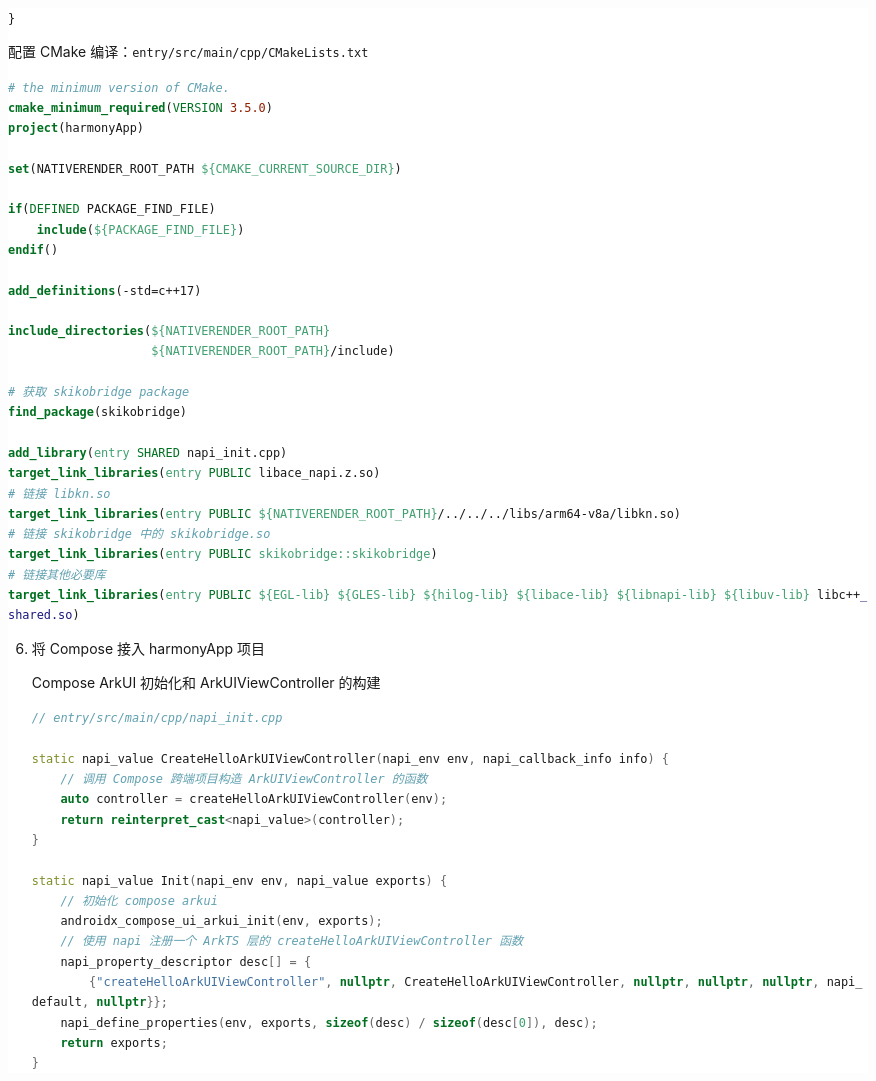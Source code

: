    ```json5
   }
   ```

   配置 CMake 编译：`entry/src/main/cpp/CMakeLists.txt`

   ```cmake
   # the minimum version of CMake.
   cmake_minimum_required(VERSION 3.5.0)
   project(harmonyApp)
   
   set(NATIVERENDER_ROOT_PATH ${CMAKE_CURRENT_SOURCE_DIR})
   
   if(DEFINED PACKAGE_FIND_FILE)
       include(${PACKAGE_FIND_FILE})
   endif()
   
   add_definitions(-std=c++17)
   
   include_directories(${NATIVERENDER_ROOT_PATH}
                       ${NATIVERENDER_ROOT_PATH}/include)
   
   # 获取 skikobridge package
   find_package(skikobridge)
   
   add_library(entry SHARED napi_init.cpp)
   target_link_libraries(entry PUBLIC libace_napi.z.so)
   # 链接 libkn.so
   target_link_libraries(entry PUBLIC ${NATIVERENDER_ROOT_PATH}/../../../libs/arm64-v8a/libkn.so)
   # 链接 skikobridge 中的 skikobridge.so
   target_link_libraries(entry PUBLIC skikobridge::skikobridge)
   # 链接其他必要库
   target_link_libraries(entry PUBLIC ${EGL-lib} ${GLES-lib} ${hilog-lib} ${libace-lib} ${libnapi-lib} ${libuv-lib} libc++_shared.so)
   ```


6. 将 Compose 接入 harmonyApp 项目

   Compose ArkUI 初始化和 ArkUIViewController 的构建

   ```c++
   // entry/src/main/cpp/napi_init.cpp
   
   static napi_value CreateHelloArkUIViewController(napi_env env, napi_callback_info info) {
       // 调用 Compose 跨端项目构造 ArkUIViewController 的函数
       auto controller = createHelloArkUIViewController(env);
       return reinterpret_cast<napi_value>(controller);
   }
   
   static napi_value Init(napi_env env, napi_value exports) {
       // 初始化 compose arkui
       androidx_compose_ui_arkui_init(env, exports);
       // 使用 napi 注册一个 ArkTS 层的 createHelloArkUIViewController 函数
       napi_property_descriptor desc[] = {
           {"createHelloArkUIViewController", nullptr, CreateHelloArkUIViewController, nullptr, nullptr, nullptr, napi_default, nullptr}};
       napi_define_properties(env, exports, sizeof(desc) / sizeof(desc[0]), desc);
       return exports;
   }
   ```
